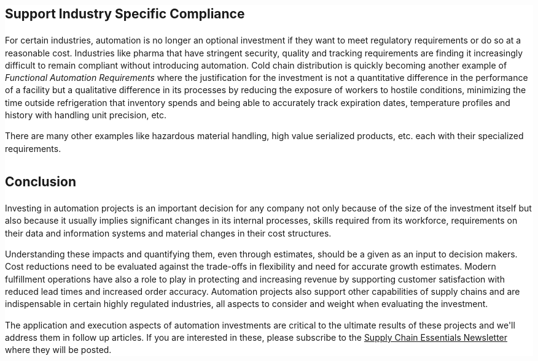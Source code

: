 ## Support Industry Specific Compliance

For certain industries, automation is no longer an optional investment if they want to meet regulatory requirements or do so at a reasonable cost. Industries like pharma that have stringent security, quality and tracking requirements are finding it increasingly difficult to remain compliant without introducing automation. Cold chain distribution is quickly becoming another example of *Functional Automation Requirements* where the justification for the investment is not a quantitative difference in the performance of a facility but a qualitative difference in its processes by reducing the exposure of workers to hostile conditions, minimizing the time outside refrigeration that inventory spends and being able to accurately track expiration dates, temperature profiles and history with handling unit precision, etc.

There are many other examples like hazardous material handling, high value serialized products, etc. each with their specialized requirements.

## Conclusion

Investing in automation projects is an important decision for any company not only because of the size of the investment itself but also because it usually implies significant changes in its internal processes, skills required from its workforce, requirements on their data and information systems and material changes in their cost structures.

Understanding these impacts and quantifying them, even through estimates, should be a given as an input to decision makers. Cost reductions need to be evaluated against the trade-offs in flexibility and need for accurate growth estimates. Modern fulfillment operations have also a role to play in protecting and increasing revenue by supporting customer satisfaction with reduced lead times and increased order accuracy. Automation projects also support other capabilities of supply chains and are indispensable in certain highly regulated industries, all aspects to consider and weight when evaluating the investment.

The application and execution aspects of automation investments are critical to the ultimate results of these projects and we'll address them in follow up articles. If you are interested in these, please subscribe to the [Supply Chain Essentials Newsletter](https://www.linkedin.com/newsletters/7168774727367409664/) where they will be posted.
